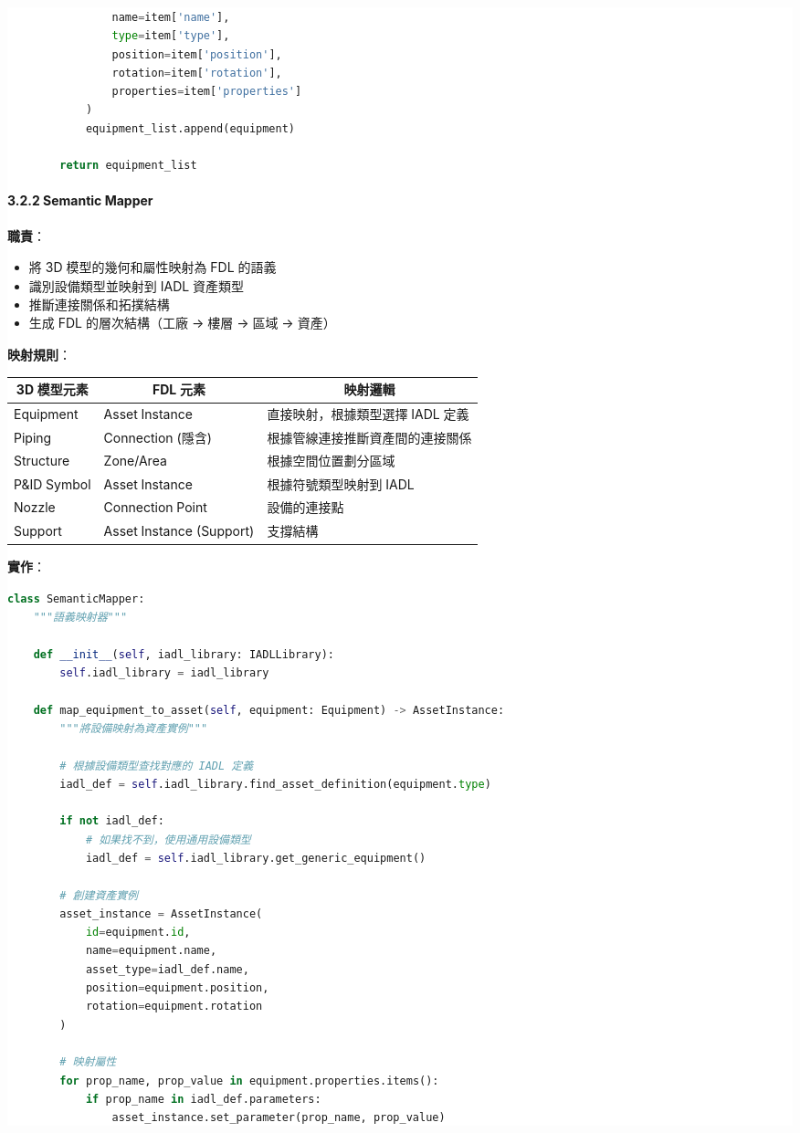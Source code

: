 ```python
                name=item['name'],
                type=item['type'],
                position=item['position'],
                rotation=item['rotation'],
                properties=item['properties']
            )
            equipment_list.append(equipment)
        
        return equipment_list
```

#### 3.2.2 Semantic Mapper

**職責**：
- 將 3D 模型的幾何和屬性映射為 FDL 的語義
- 識別設備類型並映射到 IADL 資產類型
- 推斷連接關係和拓撲結構
- 生成 FDL 的層次結構（工廠 → 樓層 → 區域 → 資產）

**映射規則**：

| 3D 模型元素 | FDL 元素 | 映射邏輯 |
|------------|---------|---------|
| Equipment | Asset Instance | 直接映射，根據類型選擇 IADL 定義 |
| Piping | Connection (隱含) | 根據管線連接推斷資產間的連接關係 |
| Structure | Zone/Area | 根據空間位置劃分區域 |
| P&ID Symbol | Asset Instance | 根據符號類型映射到 IADL |
| Nozzle | Connection Point | 設備的連接點 |
| Support | Asset Instance (Support) | 支撐結構 |

**實作**：
```python
class SemanticMapper:
    """語義映射器"""
    
    def __init__(self, iadl_library: IADLLibrary):
        self.iadl_library = iadl_library
    
    def map_equipment_to_asset(self, equipment: Equipment) -> AssetInstance:
        """將設備映射為資產實例"""
        
        # 根據設備類型查找對應的 IADL 定義
        iadl_def = self.iadl_library.find_asset_definition(equipment.type)
        
        if not iadl_def:
            # 如果找不到，使用通用設備類型
            iadl_def = self.iadl_library.get_generic_equipment()
        
        # 創建資產實例
        asset_instance = AssetInstance(
            id=equipment.id,
            name=equipment.name,
            asset_type=iadl_def.name,
            position=equipment.position,
            rotation=equipment.rotation
        )
        
        # 映射屬性
        for prop_name, prop_value in equipment.properties.items():
            if prop_name in iadl_def.parameters:
                asset_instance.set_parameter(prop_name, prop_value)
```